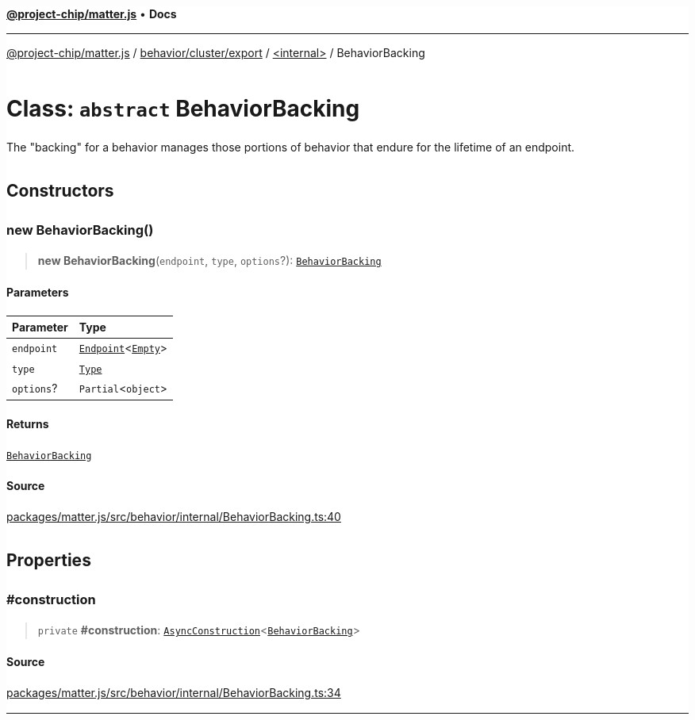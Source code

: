 [**@project-chip/matter.js**](../../../../../README.md) • **Docs**

***

[@project-chip/matter.js](../../../../../modules.md) / [behavior/cluster/export](../../README.md) / [\<internal\>](../README.md) / BehaviorBacking

# Class: `abstract` BehaviorBacking

The "backing" for a behavior manages those portions of behavior that endure for the lifetime of an endpoint.

## Constructors

### new BehaviorBacking()

> **new BehaviorBacking**(`endpoint`, `type`, `options`?): [`BehaviorBacking`](BehaviorBacking.md)

#### Parameters

| Parameter | Type |
| :------ | :------ |
| `endpoint` | [`Endpoint`](../../../../../endpoint/export/classes/Endpoint.md)\<[`Empty`](../interfaces/Empty.md)\> |
| `type` | [`Type`](../../../../export/namespaces/Behavior/interfaces/Type.md) |
| `options`? | `Partial`\<`object`\> |

#### Returns

[`BehaviorBacking`](BehaviorBacking.md)

#### Source

[packages/matter.js/src/behavior/internal/BehaviorBacking.ts:40](https://github.com/project-chip/matter.js/blob/7a8cbb56b87d4ccf34bec5a9a95ab40a1711324f/packages/matter.js/src/behavior/internal/BehaviorBacking.ts#L40)

## Properties

### #construction

> `private` **#construction**: [`AsyncConstruction`](../interfaces/AsyncConstruction.md)\<[`BehaviorBacking`](BehaviorBacking.md)\>

#### Source

[packages/matter.js/src/behavior/internal/BehaviorBacking.ts:34](https://github.com/project-chip/matter.js/blob/7a8cbb56b87d4ccf34bec5a9a95ab40a1711324f/packages/matter.js/src/behavior/internal/BehaviorBacking.ts#L34)

***
